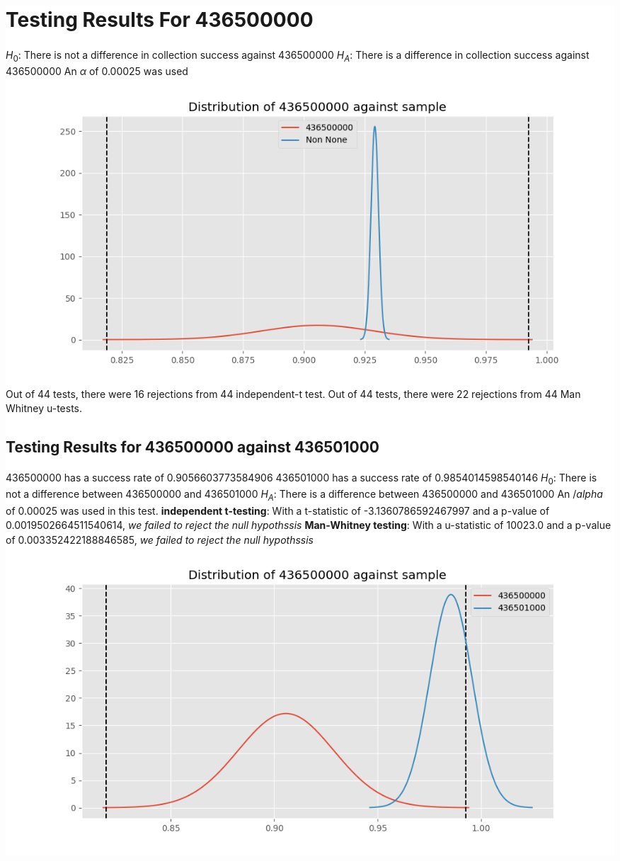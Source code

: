 # Testing Results For 436500000 
$H_{0}$: There is not a difference in collection success against 436500000 
$H_{A}$: There is a difference in collection success against 436500000
An $\alpha$ of 0.00025 was used![](images/436500000_against_all_Frequency.png) 
Out of 44 tests, there were 16 rejections from 44 independent-t test.
Out of 44 tests, there were 22 rejections from 44 Man Whitney u-tests.
## Testing Results for 436500000 against 436501000 
436500000 has a success rate of 0.9056603773584906
436501000 has a success rate of 0.9854014598540146
$H_{0}$: There is not a difference between 436500000 and 436501000
$H_{A}$: There is a difference between 436500000 and 436501000
An $/alpha$ of 0.00025 was used in this test.
__independent t-testing__: With a t-statistic of -3.1360786592467997 and a p-value of 0.0019502664511540614, _we failed to reject the null hypothssis_
__Man-Whitney testing__: With a u-statistic of 10023.0 and a p-value of 0.003352422188846585, _we failed to reject the null hypothssis_
![](images/436500000_against_436501000.png) 